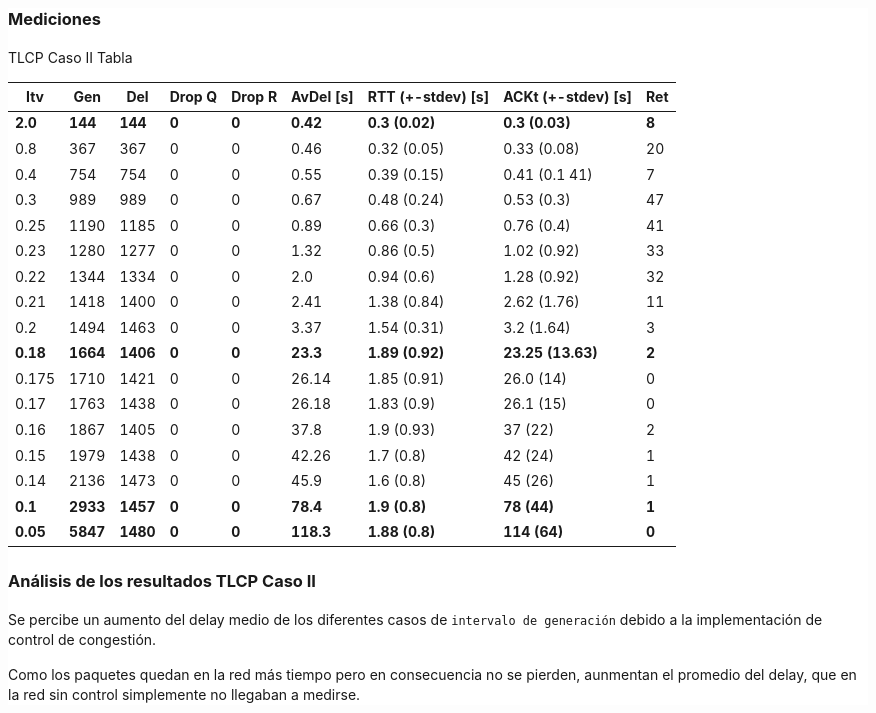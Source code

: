 ### Mediciones

TLCP Caso II Tabla

| Itv      | Gen      | Del      | Drop Q | Drop R | AvDel [s] | RTT (+-stdev) [s] | ACKt (+-stdev) [s] | Ret   |
|----------|----------|----------|--------|--------|-----------|-------------------|--------------------|-------|
| **2.0**  | **144**  | **144**  | **0**  | **0**  | **0.42**  | **0.3 (0.02)**    | **0.3 (0.03)**     | **8** |
| 0.8      | 367      | 367      | 0      | 0      | 0.46      | 0.32 (0.05)       | 0.33 (0.08)        | 20    |
| 0.4      | 754      | 754      | 0      | 0      | 0.55      | 0.39 (0.15)       | 0.41 (0.1 41)       | 7    |
| 0.3      | 989      | 989      | 0      | 0      | 0.67      | 0.48 (0.24)       | 0.53 (0.3)         | 47    |
| 0.25     | 1190     | 1185     | 0      | 0      | 0.89      | 0.66 (0.3)        | 0.76 (0.4)         | 41    |
| 0.23     | 1280     | 1277     | 0      | 0      | 1.32      | 0.86 (0.5)        | 1.02 (0.92)        | 33    |
| 0.22     | 1344     | 1334     | 0      | 0      | 2.0       | 0.94 (0.6)        | 1.28 (0.92)        | 32    |
| 0.21     | 1418     | 1400     | 0      | 0      | 2.41      | 1.38 (0.84)       | 2.62 (1.76)        | 11    |
| 0.2      | 1494     | 1463     | 0      | 0      | 3.37      | 1.54 (0.31)       | 3.2 (1.64)         | 3     |
| **0.18** | **1664** | **1406** | **0**  | **0**  | **23.3**  | **1.89 (0.92)**   | **23.25 (13.63)**  | **2** |
| 0.175    | 1710     | 1421     | 0      | 0      | 26.14     | 1.85 (0.91)       | 26.0 (14)          | 0     |
| 0.17     | 1763     | 1438     | 0      | 0      | 26.18     | 1.83 (0.9)        | 26.1 (15)          | 0     |
| 0.16     | 1867     | 1405     | 0      | 0      | 37.8      | 1.9 (0.93)        | 37 (22)            | 2     |
| 0.15     | 1979     | 1438     | 0      | 0      | 42.26     | 1.7 (0.8)         | 42 (24)            | 1     |
| 0.14     | 2136     | 1473     | 0      | 0      | 45.9      | 1.6 (0.8)         | 45 (26)            | 1     |
| **0.1**  | **2933** | **1457** | **0**  | **0**  | **78.4**  | **1.9 (0.8)**     | **78 (44)**        | **1** |
| **0.05** | **5847** | **1480** | **0**  | **0**  | **118.3** | **1.88 (0.8)**    | **114 (64)**       | **0** |


### Análisis de los resultados TLCP Caso II

Se percibe un aumento del delay medio de los diferentes casos de `intervalo de generación` debido a la implementación de control de congestión.

Como los paquetes quedan en la red más tiempo pero en consecuencia no se pierden, aunmentan el promedio del delay, que en la red sin control simplemente no llegaban a medirse.
